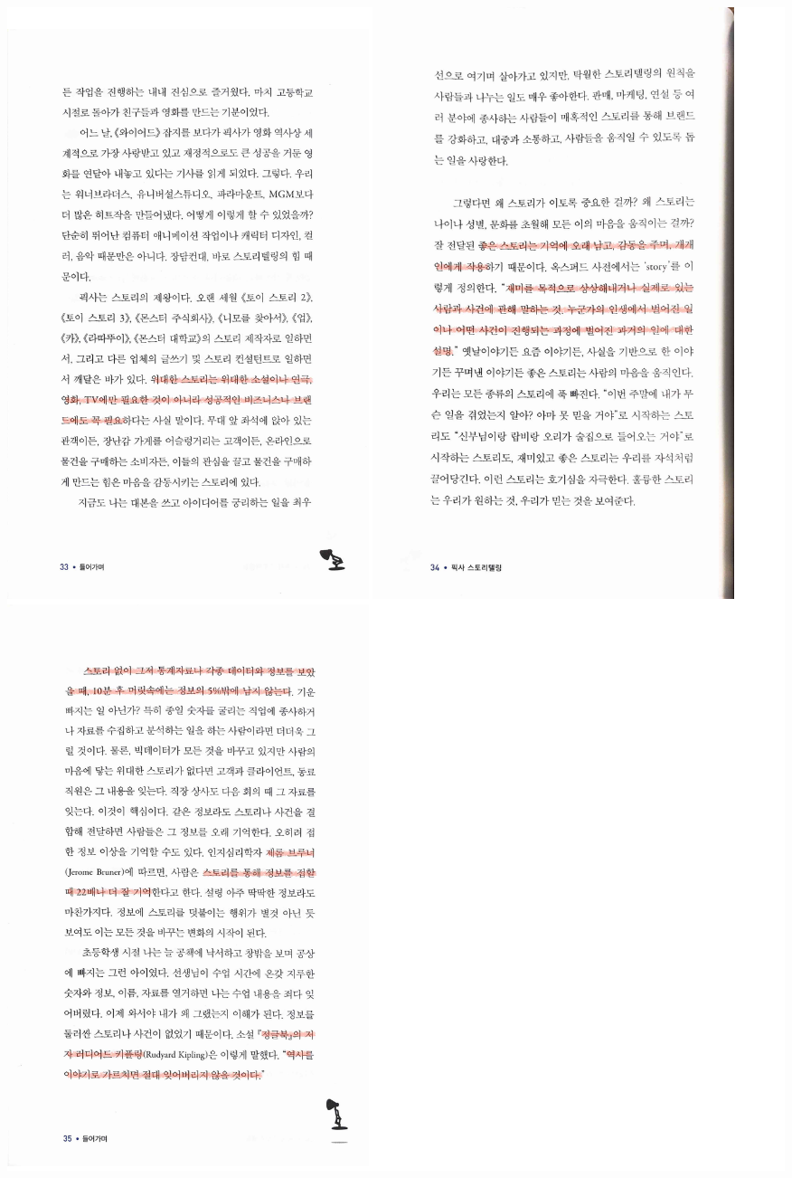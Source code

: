 <img src="pixar_storytelling/1.jpg" width="400"/> <img src="pixar_storytelling/2.jpg" width="400"/> <img src="pixar_storytelling/3.jpg" width="400"/>